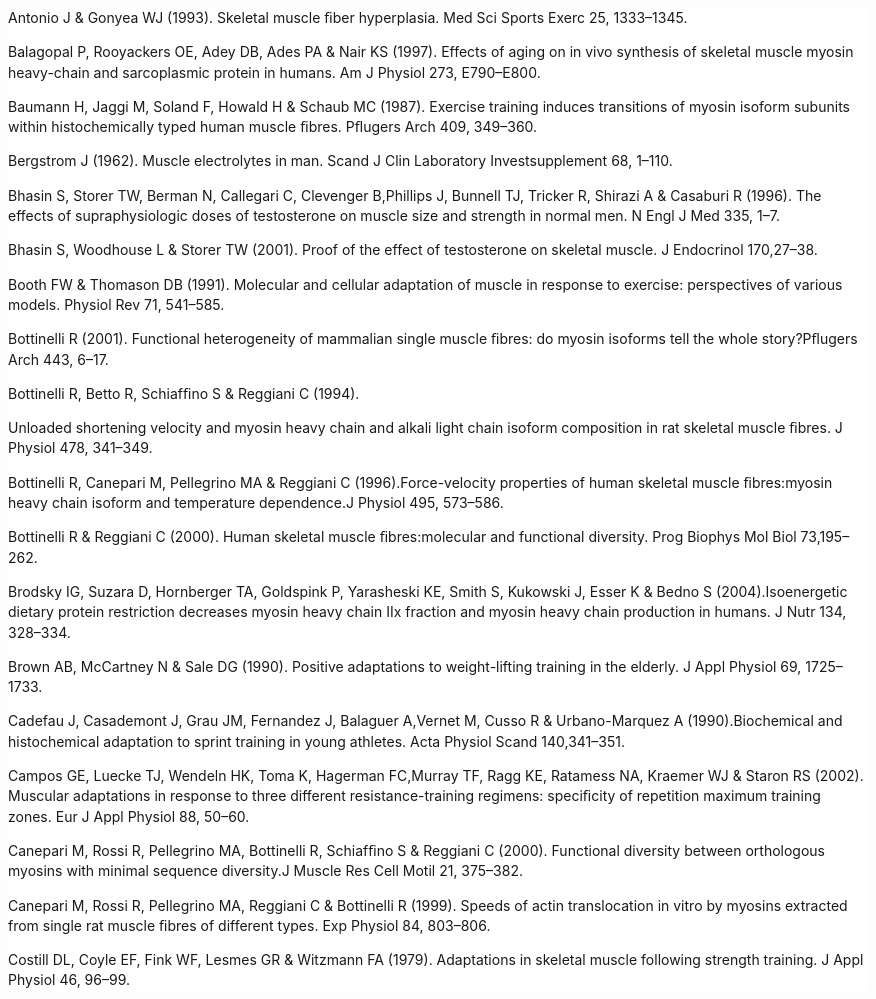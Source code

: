 Antonio J & Gonyea WJ (1993). Skeletal muscle ﬁber hyperplasia. Med Sci Sports Exerc 25, 1333–1345.

Balagopal P, Rooyackers OE, Adey DB, Ades PA & Nair KS (1997). Effects of aging on in vivo synthesis of skeletal muscle myosin heavy-chain and sarcoplasmic protein in humans. Am J Physiol 273, E790–E800.

Baumann H, Jaggi M, Soland F, Howald H & Schaub MC (1987). Exercise training induces transitions of myosin isoform subunits within histochemically typed human muscle ﬁbres. Pﬂugers Arch 409, 349–360.

Bergstrom J (1962). Muscle electrolytes in man. Scand J Clin Laboratory Investsupplement 68, 1–110.

Bhasin S, Storer TW, Berman N, Callegari C, Clevenger B,Phillips J, Bunnell TJ, Tricker R, Shirazi A & Casaburi R (1996). The effects of supraphysiologic doses of testosterone on muscle size and strength in normal men. N Engl J Med 335, 1–7.

Bhasin S, Woodhouse L & Storer TW (2001). Proof of the effect of testosterone on skeletal muscle. J Endocrinol 170,27–38.

Booth FW & Thomason DB (1991). Molecular and cellular adaptation of muscle in response to exercise: perspectives of various models. Physiol Rev 71, 541–585.

Bottinelli R (2001). Functional heterogeneity of mammalian single muscle ﬁbres: do myosin isoforms tell the whole story?Pﬂugers Arch 443, 6–17.

Bottinelli R, Betto R, Schiafﬁno S & Reggiani C (1994).

Unloaded shortening velocity and myosin heavy chain and alkali light chain isoform composition in rat skeletal muscle ﬁbres. J Physiol 478, 341–349.

Bottinelli R, Canepari M, Pellegrino MA & Reggiani C (1996).Force-velocity properties of human skeletal muscle ﬁbres:myosin heavy chain isoform and temperature dependence.J Physiol 495, 573–586.

Bottinelli R & Reggiani C (2000). Human skeletal muscle ﬁbres:molecular and functional diversity. Prog Biophys Mol Biol 73,195–262.

Brodsky IG, Suzara D, Hornberger TA, Goldspink P, Yarasheski KE, Smith S, Kukowski J, Esser K & Bedno S (2004).Isoenergetic dietary protein restriction decreases myosin heavy chain IIx fraction and myosin heavy chain production in humans. J Nutr 134, 328–334.

Brown AB, McCartney N & Sale DG (1990). Positive adaptations to weight-lifting training in the elderly. J Appl Physiol 69, 1725–1733.

Cadefau J, Casademont J, Grau JM, Fernandez J, Balaguer A,Vernet M, Cusso R & Urbano-Marquez A (1990).Biochemical and histochemical adaptation to sprint training in young athletes. Acta Physiol Scand 140,341–351.

Campos GE, Luecke TJ, Wendeln HK, Toma K, Hagerman FC,Murray TF, Ragg KE, Ratamess NA, Kraemer WJ & Staron RS (2002). Muscular adaptations in response to three different resistance-training regimens: speciﬁcity of repetition maximum training zones. Eur J Appl Physiol 88, 50–60.

Canepari M, Rossi R, Pellegrino MA, Bottinelli R, Schiafﬁno S & Reggiani C (2000). Functional diversity between orthologous myosins with minimal sequence diversity.J Muscle Res Cell Motil 21, 375–382.

Canepari M, Rossi R, Pellegrino MA, Reggiani C & Bottinelli R (1999). Speeds of actin translocation in vitro by myosins extracted from single rat muscle ﬁbres of different types. Exp Physiol 84, 803–806.

Costill DL, Coyle EF, Fink WF, Lesmes GR & Witzmann FA (1979). Adaptations in skeletal muscle following strength training. J Appl Physiol 46, 96–99.
